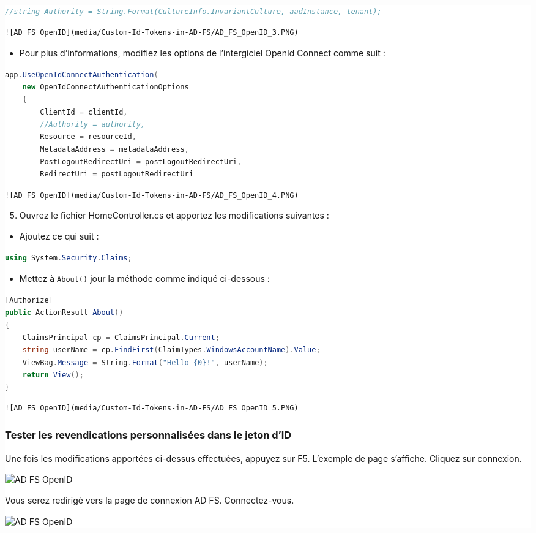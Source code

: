 ```cs
//string Authority = String.Format(CultureInfo.InvariantCulture, aadInstance, tenant);
```

    ![AD FS OpenID](media/Custom-Id-Tokens-in-AD-FS/AD_FS_OpenID_3.PNG)

- Pour plus d’informations, modifiez les options de l’intergiciel OpenId Connect comme suit :

```cs
app.UseOpenIdConnectAuthentication(
    new OpenIdConnectAuthenticationOptions
    {
        ClientId = clientId,
        //Authority = authority,
        Resource = resourceId,
        MetadataAddress = metadataAddress,
        PostLogoutRedirectUri = postLogoutRedirectUri,
        RedirectUri = postLogoutRedirectUri
```

    ![AD FS OpenID](media/Custom-Id-Tokens-in-AD-FS/AD_FS_OpenID_4.PNG)

5. Ouvrez le fichier HomeController.cs et apportez les modifications suivantes :

- Ajoutez ce qui suit :

```cs
using System.Security.Claims;
```

- Mettez à `About()` jour la méthode comme indiqué ci-dessous :

```cs
[Authorize]
public ActionResult About()
{
    ClaimsPrincipal cp = ClaimsPrincipal.Current;
    string userName = cp.FindFirst(ClaimTypes.WindowsAccountName).Value;
    ViewBag.Message = String.Format("Hello {0}!", userName);
    return View();
}
```

    ![AD FS OpenID](media/Custom-Id-Tokens-in-AD-FS/AD_FS_OpenID_5.PNG)

### <a name="test-the-custom-claims-in-id-token"></a>Tester les revendications personnalisées dans le jeton d’ID

Une fois les modifications apportées ci-dessus effectuées, appuyez sur F5. L’exemple de page s’affiche. Cliquez sur connexion.

![AD FS OpenID](media/Custom-Id-Tokens-in-AD-FS/AD_FS_OpenID_6.PNG)

Vous serez redirigé vers la page de connexion AD FS. Connectez-vous.

![AD FS OpenID](media/Custom-Id-Tokens-in-AD-FS/AD_FS_OpenID_7.PNG)
